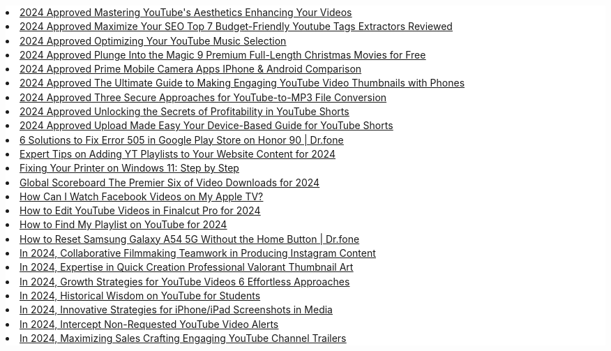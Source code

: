 <li><a href="https://youtube-help.techidaily.com/2024-approved-mastering-youtubes-aesthetics-enhancing-your-videos/"><u>2024 Approved  Mastering YouTube's Aesthetics  Enhancing Your Videos</u></a></li>
<li><a href="https://youtube-help.techidaily.com/2024-approved-maximize-your-seo-top-7-budget-friendly-youtube-tags-extractors-reviewed/"><u>2024 Approved  Maximize Your SEO  Top 7 Budget-Friendly Youtube Tags Extractors Reviewed</u></a></li>
<li><a href="https://youtube-help.techidaily.com/2024-approved-optimizing-your-youtube-music-selection/"><u>2024 Approved  Optimizing Your YouTube Music Selection</u></a></li>
<li><a href="https://youtube-help.techidaily.com/2024-approved-plunge-into-the-magic-9-premium-full-length-christmas-movies-for-free/"><u>2024 Approved  Plunge Into the Magic  9 Premium Full-Length Christmas Movies for Free</u></a></li>
<li><a href="https://youtube-help.techidaily.com/2024-approved-prime-mobile-camera-apps-iphone-and-android-comparison/"><u>2024 Approved  Prime Mobile Camera Apps  IPhone & Android Comparison</u></a></li>
<li><a href="https://youtube-help.techidaily.com/2024-approved-the-ultimate-guide-to-making-engaging-youtube-video-thumbnails-with-phones/"><u>2024 Approved  The Ultimate Guide to Making Engaging YouTube Video Thumbnails with Phones</u></a></li>
<li><a href="https://youtube-help.techidaily.com/2024-approved-three-secure-approaches-for-youtube-to-mp3-file-conversion/"><u>2024 Approved  Three Secure Approaches for YouTube-to-MP3 File Conversion</u></a></li>
<li><a href="https://youtube-help.techidaily.com/2024-approved-unlocking-the-secrets-of-profitability-in-youtube-shorts/"><u>2024 Approved  Unlocking the Secrets of Profitability in YouTube Shorts</u></a></li>
<li><a href="https://youtube-help.techidaily.com/2024-approved-upload-made-easy-your-device-based-guide-for-youtube-shorts/"><u>2024 Approved  Upload Made Easy  Your Device-Based Guide for YouTube Shorts</u></a></li>
<li><a href="https://howto.techidaily.com/6-solutions-to-fix-error-505-in-google-play-store-on-honor-90-drfone-by-drfone-fix-android-problems-fix-android-problems/"><u>6 Solutions to Fix Error 505 in Google Play Store on Honor 90 | Dr.fone</u></a></li>
<li><a href="https://youtube-help.techidaily.com/expert-tips-on-adding-yt-playlists-to-your-website-content-for-2024/"><u>Expert Tips on Adding YT Playlists to Your Website Content for 2024</u></a></li>
<li><a href="https://win11.techidaily.com/fixing-your-printer-on-windows-11-step-by-step/"><u>Fixing Your Printer on Windows 11: Step by Step</u></a></li>
<li><a href="https://youtube-help.techidaily.com/global-scoreboard-the-premier-six-of-video-downloads-for-2024/"><u>Global Scoreboard  The Premier Six of Video Downloads for 2024</u></a></li>
<li><a href="https://facebook-video-files.techidaily.com/how-can-i-watch-facebook-videos-on-my-apple-tv/"><u>How Can I Watch Facebook Videos on My Apple TV?</u></a></li>
<li><a href="https://youtube-videos.techidaily.com/how-to-edit-youtube-videos-in-finalcut-pro-for-2024/"><u>How to Edit YouTube Videos in Finalcut Pro for 2024</u></a></li>
<li><a href="https://youtube-help.techidaily.com/how-to-find-my-playlist-on-youtube-for-2024/"><u>How to Find My Playlist on YouTube for 2024</u></a></li>
<li><a href="https://techidaily.com/how-to-reset-samsung-galaxy-a54-5g-without-the-home-button-drfone-by-drfone-reset-android-reset-android/"><u>How to Reset Samsung Galaxy A54 5G Without the Home Button | Dr.fone</u></a></li>
<li><a href="https://extra-information.techidaily.com/in-2024-collaborative-filmmaking-teamwork-in-producing-instagram-content/"><u>In 2024, Collaborative Filmmaking  Teamwork in Producing Instagram Content</u></a></li>
<li><a href="https://youtube-help.techidaily.com/in-2024-expertise-in-quick-creation-professional-valorant-thumbnail-art/"><u>In 2024, Expertise in Quick Creation  Professional Valorant Thumbnail Art</u></a></li>
<li><a href="https://youtube-help.techidaily.com/in-2024-growth-strategies-for-youtube-videos-6-effortless-approaches/"><u>In 2024, Growth Strategies for YouTube Videos  6 Effortless Approaches</u></a></li>
<li><a href="https://youtube-help.techidaily.com/in-2024-historical-wisdom-on-youtube-for-students/"><u>In 2024, Historical Wisdom on YouTube for Students</u></a></li>
<li><a href="https://youtube-help.techidaily.com/in-2024-innovative-strategies-for-iphoneipad-screenshots-in-media/"><u>In 2024, Innovative Strategies for iPhone/iPad Screenshots in Media</u></a></li>
<li><a href="https://youtube-help.techidaily.com/in-2024-intercept-non-requested-youtube-video-alerts/"><u>In 2024, Intercept Non-Requested YouTube Video Alerts</u></a></li>
<li><a href="https://youtube-help.techidaily.com/in-2024-maximizing-sales-crafting-engaging-youtube-channel-trailers/"><u>In 2024, Maximizing Sales  Crafting Engaging YouTube Channel Trailers</u></a></li>